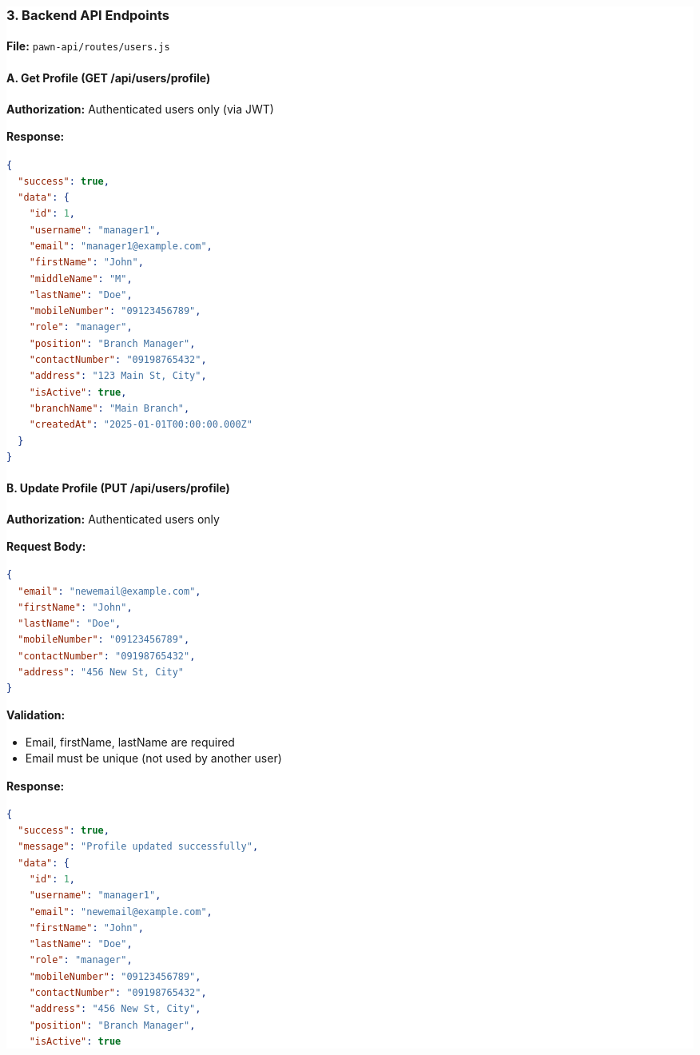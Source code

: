 
### 3. **Backend API Endpoints**

**File:** `pawn-api/routes/users.js`

#### A. Get Profile (GET /api/users/profile)
**Authorization:** Authenticated users only (via JWT)

**Response:**
```json
{
  "success": true,
  "data": {
    "id": 1,
    "username": "manager1",
    "email": "manager1@example.com",
    "firstName": "John",
    "middleName": "M",
    "lastName": "Doe",
    "mobileNumber": "09123456789",
    "role": "manager",
    "position": "Branch Manager",
    "contactNumber": "09198765432",
    "address": "123 Main St, City",
    "isActive": true,
    "branchName": "Main Branch",
    "createdAt": "2025-01-01T00:00:00.000Z"
  }
}
```

#### B. Update Profile (PUT /api/users/profile)
**Authorization:** Authenticated users only

**Request Body:**
```json
{
  "email": "newemail@example.com",
  "firstName": "John",
  "lastName": "Doe",
  "mobileNumber": "09123456789",
  "contactNumber": "09198765432",
  "address": "456 New St, City"
}
```

**Validation:**
- Email, firstName, lastName are required
- Email must be unique (not used by another user)

**Response:**
```json
{
  "success": true,
  "message": "Profile updated successfully",
  "data": {
    "id": 1,
    "username": "manager1",
    "email": "newemail@example.com",
    "firstName": "John",
    "lastName": "Doe",
    "role": "manager",
    "mobileNumber": "09123456789",
    "contactNumber": "09198765432",
    "address": "456 New St, City",
    "position": "Branch Manager",
    "isActive": true
```